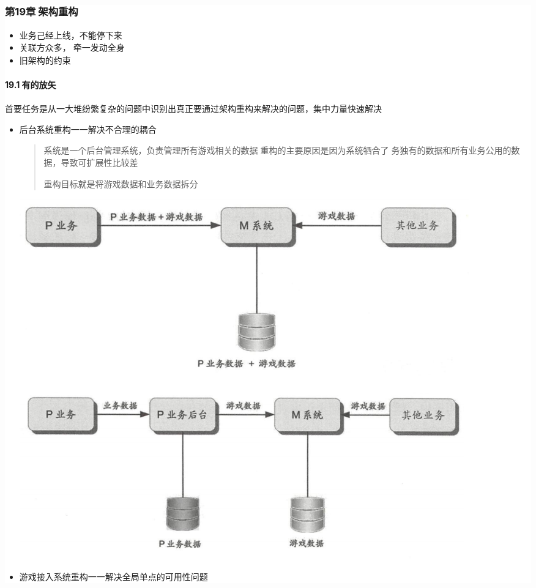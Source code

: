 ### 第19章 架构重构

- 业务己经上线，不能停下来
- 关联方众多， 牵一发动全身
- 旧架构的约束

#### 19.1 有的放矢

首要任务是从一大堆纷繁复杂的问题中识别出真正要通过架构重构来解决的问题，集中力量快速解决

- 后台系统重构一一解决不合理的耦合

  > 系统是一个后台管理系统，负责管理所有游戏相关的数据 重构的主要原因是因为系统牺合了 务独有的数据和所有业务公用的数据，导致可扩展性比较差
  >
  > 重构目标就是将游戏数据和业务数据拆分

  ![image-20210312203320829](images/image-20210312203320829.png)

  ![image-20210312203804836](images/image-20210312203804836.png)

- 游戏接入系统重构一一解决全局单点的可用性问题
